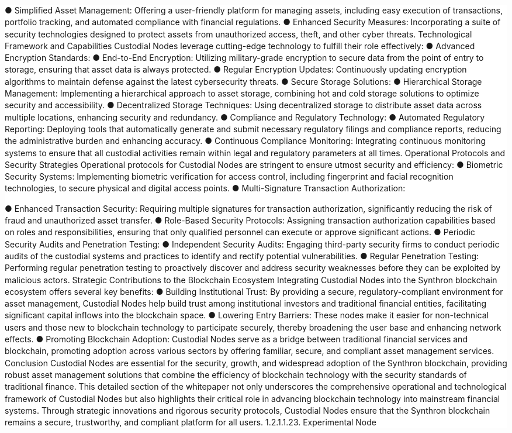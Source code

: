 ● Simplified Asset Management: Offering a user-friendly platform for managing assets, including easy execution of transactions, portfolio tracking, and automated compliance with financial regulations.
● Enhanced Security Measures: Incorporating a suite of security technologies designed to protect assets from unauthorized access, theft, and other cyber threats.
Technological Framework and Capabilities
Custodial Nodes leverage cutting-edge technology to fulfill their role effectively:
● Advanced Encryption Standards:
● End-to-End Encryption: Utilizing military-grade encryption to secure data from the point of
entry to storage, ensuring that asset data is always protected.
● Regular Encryption Updates: Continuously updating encryption algorithms to maintain
defense against the latest cybersecurity threats.
● Secure Storage Solutions:
● Hierarchical Storage Management: Implementing a hierarchical approach to asset storage, combining hot and cold storage solutions to optimize security and accessibility.
● Decentralized Storage Techniques: Using decentralized storage to distribute asset data
across multiple locations, enhancing security and redundancy.
● Compliance and Regulatory Technology:
● Automated Regulatory Reporting: Deploying tools that automatically generate and submit necessary regulatory filings and compliance reports, reducing the administrative burden and enhancing accuracy.
● Continuous Compliance Monitoring: Integrating continuous monitoring systems to ensure that all custodial activities remain within legal and regulatory parameters at all times.
Operational Protocols and Security Strategies
Operational protocols for Custodial Nodes are stringent to ensure utmost security and efficiency:
● Biometric Security Systems: Implementing biometric verification for access control, including fingerprint and facial recognition technologies, to secure physical and digital access points.
● Multi-Signature Transaction Authorization:
 
 ● Enhanced Transaction Security: Requiring multiple signatures for transaction authorization, significantly reducing the risk of fraud and unauthorized asset transfer.
● Role-Based Security Protocols: Assigning transaction authorization capabilities based on roles and responsibilities, ensuring that only qualified personnel can execute or approve significant actions.
● Periodic Security Audits and Penetration Testing:
● Independent Security Audits: Engaging third-party security firms to conduct periodic
audits of the custodial systems and practices to identify and rectify potential
vulnerabilities.
● Regular Penetration Testing: Performing regular penetration testing to proactively
discover and address security weaknesses before they can be exploited by malicious
actors.
Strategic Contributions to the Blockchain Ecosystem
Integrating Custodial Nodes into the Synthron blockchain ecosystem offers several key benefits:
● Building Institutional Trust: By providing a secure, regulatory-compliant environment for asset
management, Custodial Nodes help build trust among institutional investors and traditional
financial entities, facilitating significant capital inflows into the blockchain space.
● Lowering Entry Barriers: These nodes make it easier for non-technical users and those new to
blockchain technology to participate securely, thereby broadening the user base and enhancing
network effects.
● Promoting Blockchain Adoption: Custodial Nodes serve as a bridge between traditional financial
services and blockchain, promoting adoption across various sectors by offering familiar, secure,
and compliant asset management services. Conclusion
Custodial Nodes are essential for the security, growth, and widespread adoption of the Synthron blockchain, providing robust asset management solutions that combine the efficiency of blockchain technology with the security standards of traditional finance. This detailed section of the whitepaper not only underscores the comprehensive operational and technological framework of Custodial Nodes but also highlights their critical role in advancing blockchain technology into mainstream financial systems. Through strategic innovations and rigorous security protocols, Custodial Nodes ensure that the Synthron blockchain remains a secure, trustworthy, and compliant platform for all users.
1.2.1.1.23. Experimental Node
 